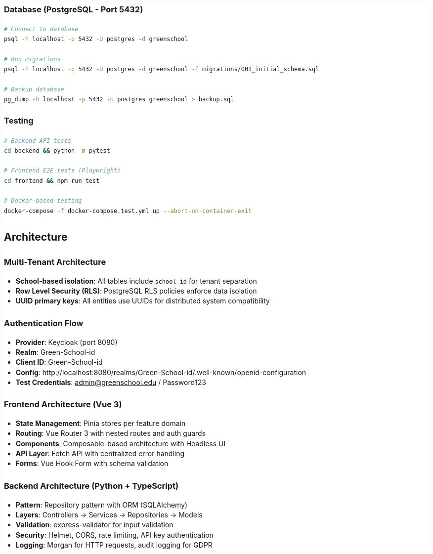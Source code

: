 ### Database (PostgreSQL - Port 5432)
```bash
# Connect to database
psql -h localhost -p 5432 -U postgres -d greenschool

# Run migrations
psql -h localhost -p 5432 -U postgres -d greenschool -f migrations/001_initial_schema.sql

# Backup database
pg_dump -h localhost -p 5432 -U postgres greenschool > backup.sql
```

### Testing
```bash
# Backend API tests
cd backend && python -m pytest

# Frontend E2E tests (Playwright)
cd frontend && npm run test

# Docker-based testing
docker-compose -f docker-compose.test.yml up --abort-on-container-exit
```

## Architecture

### Multi-Tenant Architecture
- **School-based isolation**: All tables include `school_id` for tenant separation
- **Row Level Security (RLS)**: PostgreSQL RLS policies enforce data isolation
- **UUID primary keys**: All entities use UUIDs for distributed system compatibility

### Authentication Flow
- **Provider**: Keycloak (port 8080)
- **Realm**: Green-School-id
- **Client ID**: Green-School-id
- **Config**: http://localhost:8080/realms/Green-School-id/.well-known/openid-configuration
- **Test Credentials**: admin@greenschool.edu / Password123

### Frontend Architecture (Vue 3)
- **State Management**: Pinia stores per feature domain
- **Routing**: Vue Router 3 with nested routes and auth guards
- **Components**: Composable-based architecture with Headless UI
- **API Layer**: Fetch API with centralized error handling
- **Forms**: Vue Hook Form with schema validation

### Backend Architecture (Python + TypeScript)
- **Pattern**: Repository pattern with ORM (SQLAlchemy)
- **Layers**: Controllers → Services → Repositories → Models
- **Validation**: express-validator for input validation
- **Security**: Helmet, CORS, rate limiting, API key authentication
- **Logging**: Morgan for HTTP requests, audit logging for GDPR

